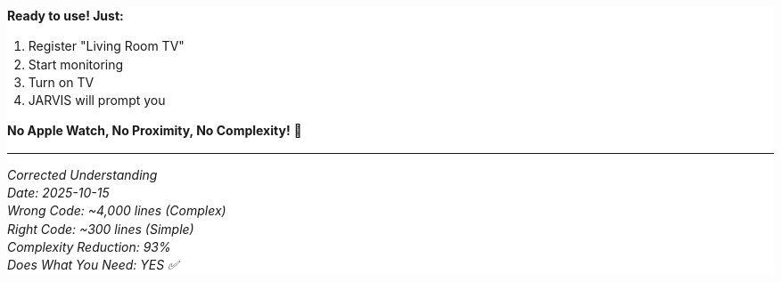 **Ready to use! Just:**
1. Register "Living Room TV"
2. Start monitoring
3. Turn on TV
4. JARVIS will prompt you

**No Apple Watch, No Proximity, No Complexity!** 🎉

---

*Corrected Understanding*  
*Date: 2025-10-15*  
*Wrong Code: ~4,000 lines (Complex)*  
*Right Code: ~300 lines (Simple)*  
*Complexity Reduction: 93%*  
*Does What You Need: YES ✅*
